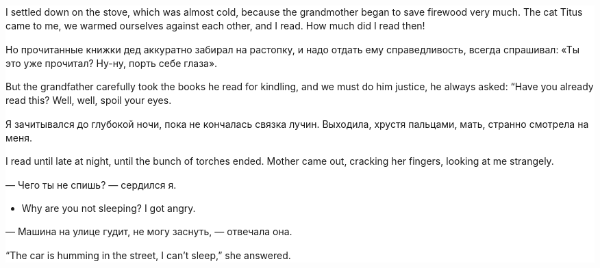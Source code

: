 I settled down on the stove, which was almost cold, because the grandmother began to save firewood very much. The cat Titus came to me, we warmed ourselves against each other, and I read. How much did I read then!

Но прочитанные книжки дед аккуратно забирал на растопку, и надо отдать ему справедливость, всегда спрашивал: «Ты это уже прочитал? Ну-ну, порть себе глаза».

But the grandfather carefully took the books he read for kindling, and we must do him justice, he always asked: “Have you already read this? Well, well, spoil your eyes.

Я зачитывался до глубокой ночи, пока не конча­лась связка лучин. Выходила, хрустя пальцами, мать, странно смотрела на меня.

I read until late at night, until the bunch of torches ended. Mother came out, cracking her fingers, looking at me strangely.

— Чего ты не спишь? — сердился я.

- Why are you not sleeping? I got angry.

— Машина на улице гудит, не могу заснуть, — отвечала она.

“The car is humming in the street, I can’t sleep,” she answered.

